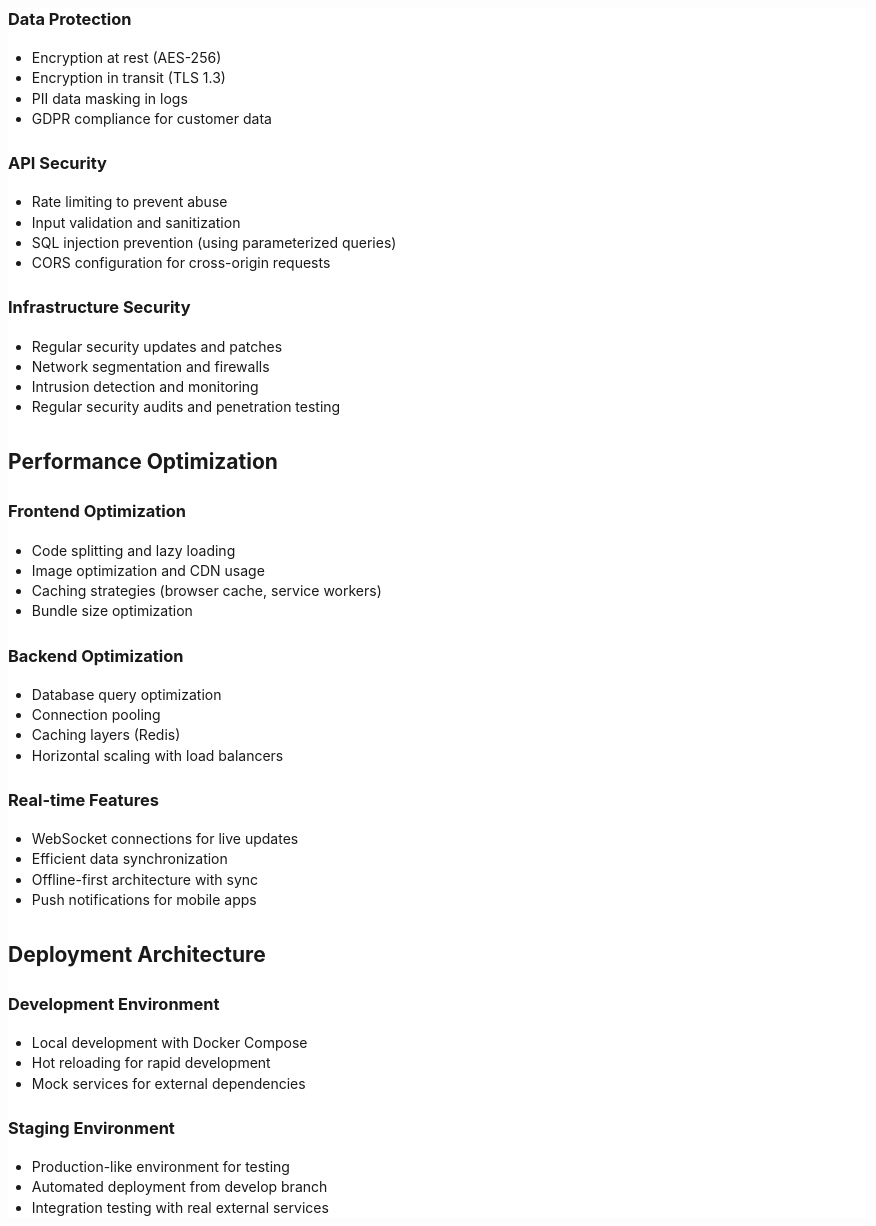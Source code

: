 ### Data Protection
- Encryption at rest (AES-256)
- Encryption in transit (TLS 1.3)
- PII data masking in logs
- GDPR compliance for customer data

### API Security
- Rate limiting to prevent abuse
- Input validation and sanitization
- SQL injection prevention (using parameterized queries)
- CORS configuration for cross-origin requests

### Infrastructure Security
- Regular security updates and patches
- Network segmentation and firewalls
- Intrusion detection and monitoring
- Regular security audits and penetration testing

## Performance Optimization

### Frontend Optimization
- Code splitting and lazy loading
- Image optimization and CDN usage
- Caching strategies (browser cache, service workers)
- Bundle size optimization

### Backend Optimization
- Database query optimization
- Connection pooling
- Caching layers (Redis)
- Horizontal scaling with load balancers

### Real-time Features
- WebSocket connections for live updates
- Efficient data synchronization
- Offline-first architecture with sync
- Push notifications for mobile apps

## Deployment Architecture

### Development Environment
- Local development with Docker Compose
- Hot reloading for rapid development
- Mock services for external dependencies

### Staging Environment
- Production-like environment for testing
- Automated deployment from develop branch
- Integration testing with real external services
